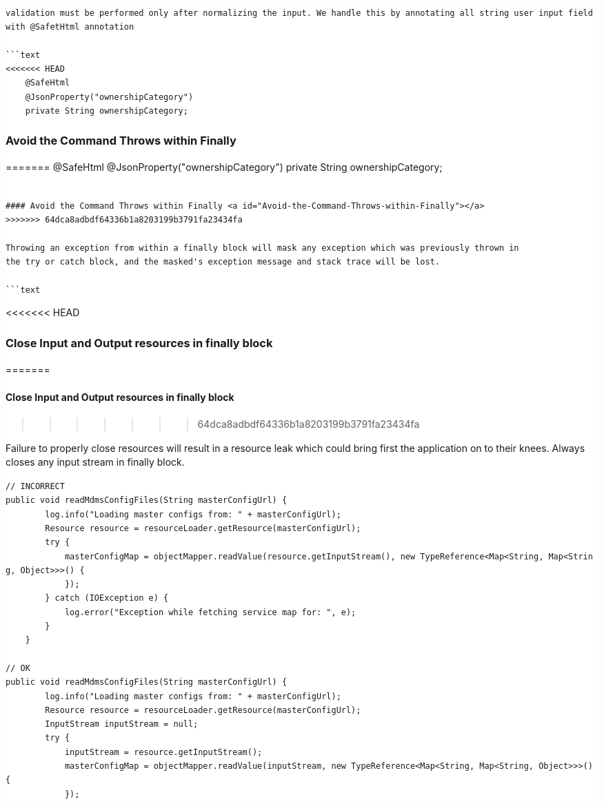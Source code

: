 ```
validation must be performed only after normalizing the input. We handle this by annotating all string user input field with @SafetHtml annotation

```text
<<<<<<< HEAD
    @SafeHtml
    @JsonProperty("ownershipCategory")
    private String ownershipCategory;
```

### Avoid the Command Throws within Finally <a id="Avoid-the-Command-Throws-within-Finally"></a>
=======
	@SafeHtml
	@JsonProperty("ownershipCategory")
	private String ownershipCategory;
```

#### Avoid the Command Throws within Finally <a id="Avoid-the-Command-Throws-within-Finally"></a>
>>>>>>> 64dca8adbdf64336b1a8203199b3791fa23434fa

Throwing an exception from within a finally block will mask any exception which was previously thrown in  
the try or catch block, and the masked's exception message and stack trace will be lost.

```text

```

<<<<<<< HEAD
### Close Input and Output resources in finally block <a id="Close-Input-and-Output-resources-in-finally-block"></a>
=======
#### Close Input and Output resources in finally block <a id="Close-Input-and-Output-resources-in-finally-block"></a>
>>>>>>> 64dca8adbdf64336b1a8203199b3791fa23434fa

Failure to properly close resources will result in a resource leak which could bring first the application on to their knees. Always closes any input stream in finally block.

```text
// INCORRECT
public void readMdmsConfigFiles(String masterConfigUrl) {
        log.info("Loading master configs from: " + masterConfigUrl);
        Resource resource = resourceLoader.getResource(masterConfigUrl);
        try {
            masterConfigMap = objectMapper.readValue(resource.getInputStream(), new TypeReference<Map<String, Map<String, Object>>>() {
            });
        } catch (IOException e) {
            log.error("Exception while fetching service map for: ", e);
        }
    }

// OK
public void readMdmsConfigFiles(String masterConfigUrl) {
        log.info("Loading master configs from: " + masterConfigUrl);
        Resource resource = resourceLoader.getResource(masterConfigUrl);
        InputStream inputStream = null;
        try {
            inputStream = resource.getInputStream();
            masterConfigMap = objectMapper.readValue(inputStream, new TypeReference<Map<String, Map<String, Object>>>() {
            });
```